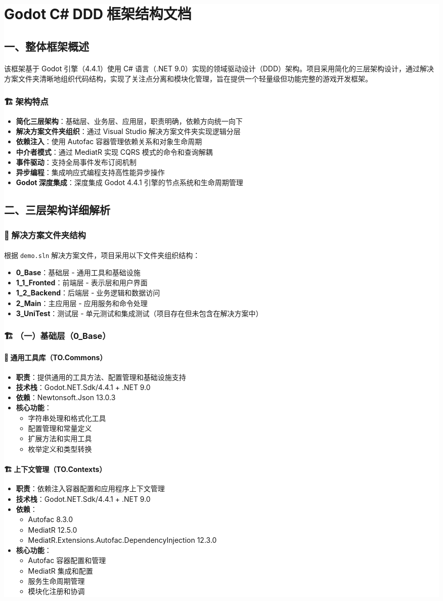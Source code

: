 
# Godot C# DDD 框架结构文档

## 一、整体框架概述

该框架基于 Godot 引擎（4.4.1）使用 C# 语言（.NET 9.0）实现的领域驱动设计（DDD）架构。项目采用简化的三层架构设计，通过解决方案文件夹清晰地组织代码结构，实现了关注点分离和模块化管理，旨在提供一个轻量级但功能完整的游戏开发框架。

### 🏗️ 架构特点

- **简化三层架构**：基础层、业务层、应用层，职责明确，依赖方向统一向下
- **解决方案文件夹组织**：通过 Visual Studio 解决方案文件夹实现逻辑分层
- **依赖注入**：使用 Autofac 容器管理依赖关系和对象生命周期
- **中介者模式**：通过 MediatR 实现 CQRS 模式的命令和查询解耦
- **事件驱动**：支持全局事件发布订阅机制
- **异步编程**：集成响应式编程支持高性能异步操作
- **Godot 深度集成**：深度集成 Godot 4.4.1 引擎的节点系统和生命周期管理

## 二、三层架构详细解析

### 📁 解决方案文件夹结构

根据 `demo.sln` 解决方案文件，项目采用以下文件夹组织结构：

- **0_Base**：基础层 - 通用工具和基础设施
- **1_1_Fronted**：前端层 - 表示层和用户界面
- **1_2_Backend**：后端层 - 业务逻辑和数据访问
- **2_Main**：主应用层 - 应用服务和命令处理
- **3_UniTest**：测试层 - 单元测试和集成测试（项目存在但未包含在解决方案中）

### 🏗️ （一）基础层（0_Base）

#### 🔧 通用工具库（TO.Commons）
- **职责**：提供通用的工具方法、配置管理和基础设施支持
- **技术栈**：Godot.NET.Sdk/4.4.1 + .NET 9.0
- **依赖**：Newtonsoft.Json 13.0.3
- **核心功能**：
  - 字符串处理和格式化工具
  - 配置管理和常量定义
  - 扩展方法和实用工具
  - 枚举定义和类型转换

#### 🏗️ 上下文管理（TO.Contexts）
- **职责**：依赖注入容器配置和应用程序上下文管理
- **技术栈**：Godot.NET.Sdk/4.4.1 + .NET 9.0
- **依赖**：
  - Autofac 8.3.0
  - MediatR 12.5.0
  - MediatR.Extensions.Autofac.DependencyInjection 12.3.0
- **核心功能**：
  - Autofac 容器配置和管理
  - MediatR 集成和配置
  - 服务生命周期管理
  - 模块化注册和协调
